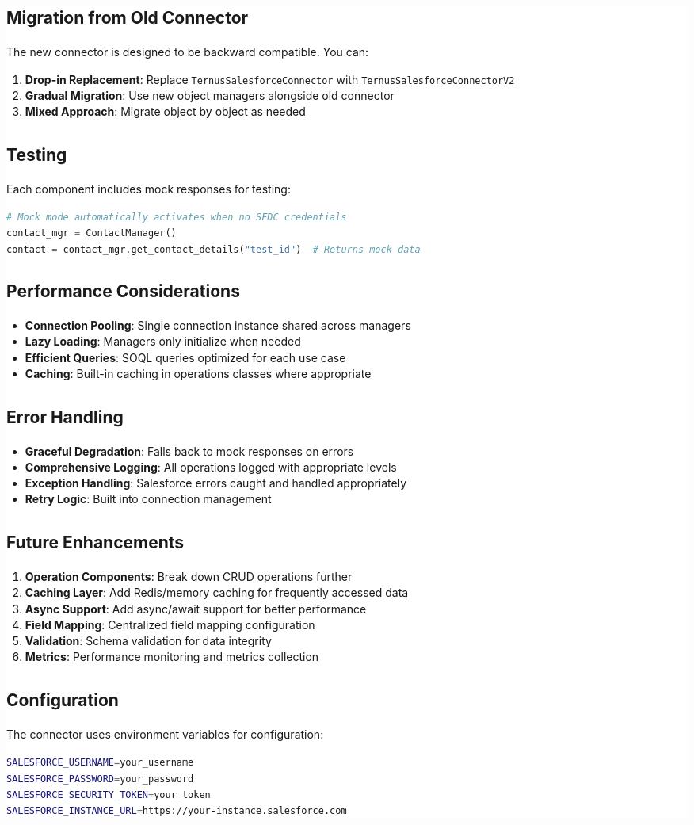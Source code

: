 ## Migration from Old Connector

The new connector is designed to be backward compatible. You can:

1. **Drop-in Replacement**: Replace `TernusSalesforceConnector` with `TernusSalesforceConnectorV2`
2. **Gradual Migration**: Use new object managers alongside old connector
3. **Mixed Approach**: Migrate object by object as needed

## Testing

Each component includes mock responses for testing:

```python
# Mock mode automatically activates when no SFDC credentials
contact_mgr = ContactManager()
contact = contact_mgr.get_contact_details("test_id")  # Returns mock data
```

## Performance Considerations

- **Connection Pooling**: Single connection instance shared across managers
- **Lazy Loading**: Managers only initialize when needed
- **Efficient Queries**: SOQL queries optimized for each use case
- **Caching**: Built-in caching in operations classes where appropriate

## Error Handling

- **Graceful Degradation**: Falls back to mock responses on errors
- **Comprehensive Logging**: All operations logged with appropriate levels
- **Exception Handling**: Salesforce errors caught and handled appropriately
- **Retry Logic**: Built into connection management

## Future Enhancements

1. **Operation Components**: Break down CRUD operations further
2. **Caching Layer**: Add Redis/memory caching for frequently accessed data
3. **Async Support**: Add async/await support for better performance
4. **Field Mapping**: Centralized field mapping configuration
5. **Validation**: Schema validation for data integrity
6. **Metrics**: Performance monitoring and metrics collection

## Configuration

The connector uses environment variables for configuration:

```bash
SALESFORCE_USERNAME=your_username
SALESFORCE_PASSWORD=your_password
SALESFORCE_SECURITY_TOKEN=your_token
SALESFORCE_INSTANCE_URL=https://your-instance.salesforce.com
```
